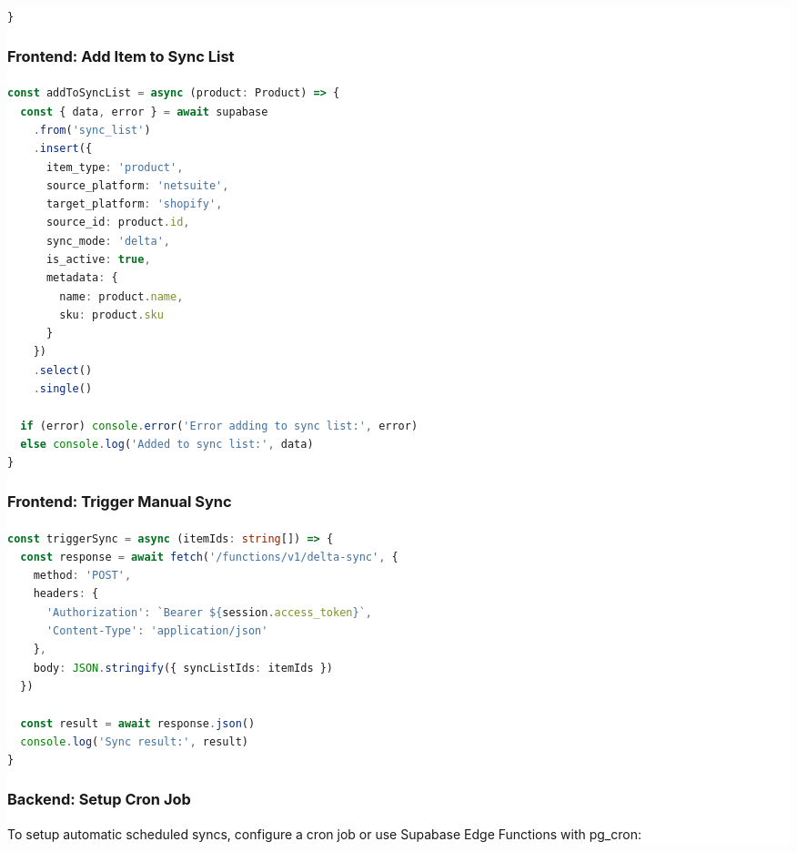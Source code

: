 ```typescript
}
```

### Frontend: Add Item to Sync List

```typescript
const addToSyncList = async (product: Product) => {
  const { data, error } = await supabase
    .from('sync_list')
    .insert({
      item_type: 'product',
      source_platform: 'netsuite',
      target_platform: 'shopify',
      source_id: product.id,
      sync_mode: 'delta',
      is_active: true,
      metadata: {
        name: product.name,
        sku: product.sku
      }
    })
    .select()
    .single()
  
  if (error) console.error('Error adding to sync list:', error)
  else console.log('Added to sync list:', data)
}
```

### Frontend: Trigger Manual Sync

```typescript
const triggerSync = async (itemIds: string[]) => {
  const response = await fetch('/functions/v1/delta-sync', {
    method: 'POST',
    headers: {
      'Authorization': `Bearer ${session.access_token}`,
      'Content-Type': 'application/json'
    },
    body: JSON.stringify({ syncListIds: itemIds })
  })
  
  const result = await response.json()
  console.log('Sync result:', result)
}
```

### Backend: Setup Cron Job

To setup automatic scheduled syncs, configure a cron job or use Supabase Edge Functions with pg_cron:
